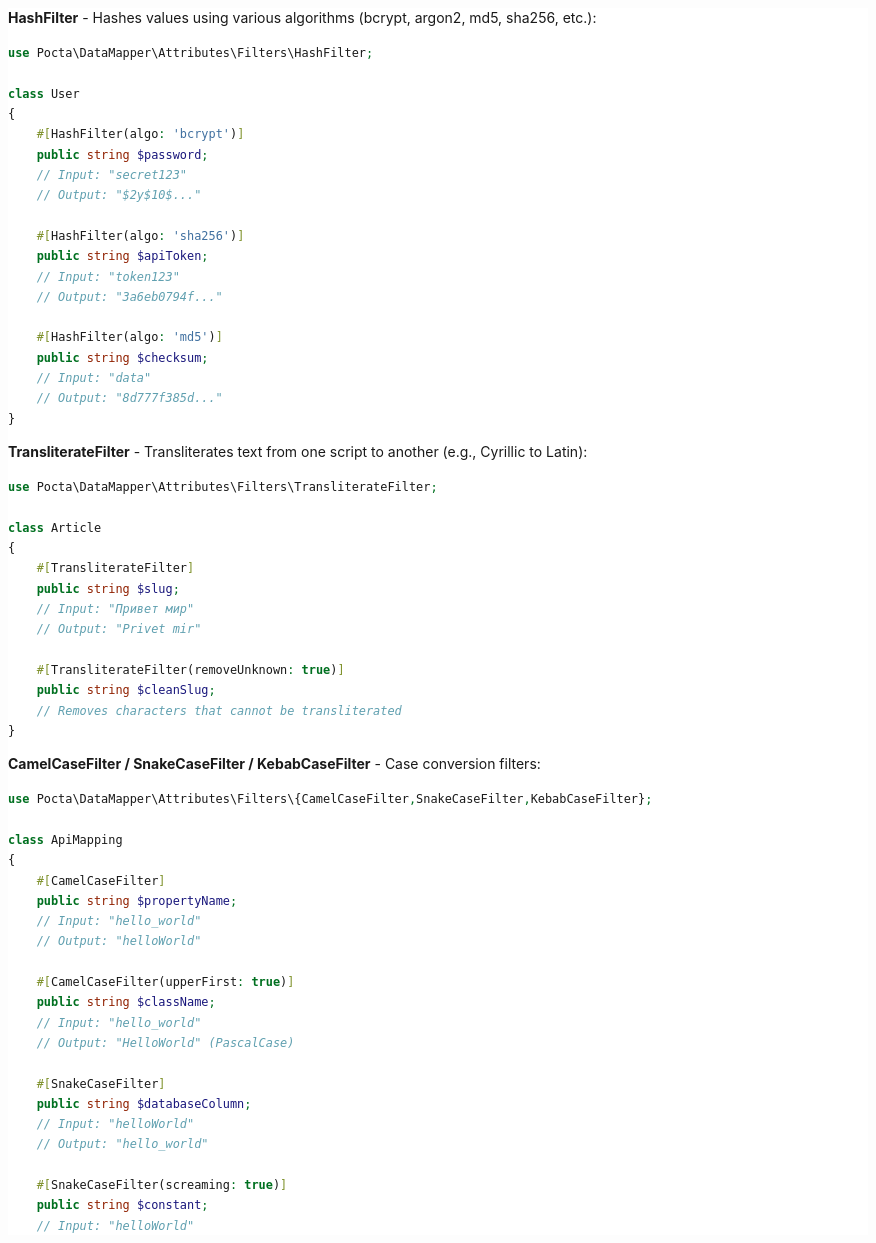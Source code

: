 **HashFilter** - Hashes values using various algorithms (bcrypt, argon2, md5, sha256, etc.):

```php
use Pocta\DataMapper\Attributes\Filters\HashFilter;

class User
{
    #[HashFilter(algo: 'bcrypt')]
    public string $password;
    // Input: "secret123"
    // Output: "$2y$10$..."

    #[HashFilter(algo: 'sha256')]
    public string $apiToken;
    // Input: "token123"
    // Output: "3a6eb0794f..."

    #[HashFilter(algo: 'md5')]
    public string $checksum;
    // Input: "data"
    // Output: "8d777f385d..."
}
```

**TransliterateFilter** - Transliterates text from one script to another (e.g., Cyrillic to Latin):

```php
use Pocta\DataMapper\Attributes\Filters\TransliterateFilter;

class Article
{
    #[TransliterateFilter]
    public string $slug;
    // Input: "Привет мир"
    // Output: "Privet mir"

    #[TransliterateFilter(removeUnknown: true)]
    public string $cleanSlug;
    // Removes characters that cannot be transliterated
}
```

**CamelCaseFilter / SnakeCaseFilter / KebabCaseFilter** - Case conversion filters:

```php
use Pocta\DataMapper\Attributes\Filters\{CamelCaseFilter,SnakeCaseFilter,KebabCaseFilter};

class ApiMapping
{
    #[CamelCaseFilter]
    public string $propertyName;
    // Input: "hello_world"
    // Output: "helloWorld"

    #[CamelCaseFilter(upperFirst: true)]
    public string $className;
    // Input: "hello_world"
    // Output: "HelloWorld" (PascalCase)

    #[SnakeCaseFilter]
    public string $databaseColumn;
    // Input: "helloWorld"
    // Output: "hello_world"

    #[SnakeCaseFilter(screaming: true)]
    public string $constant;
    // Input: "helloWorld"
```